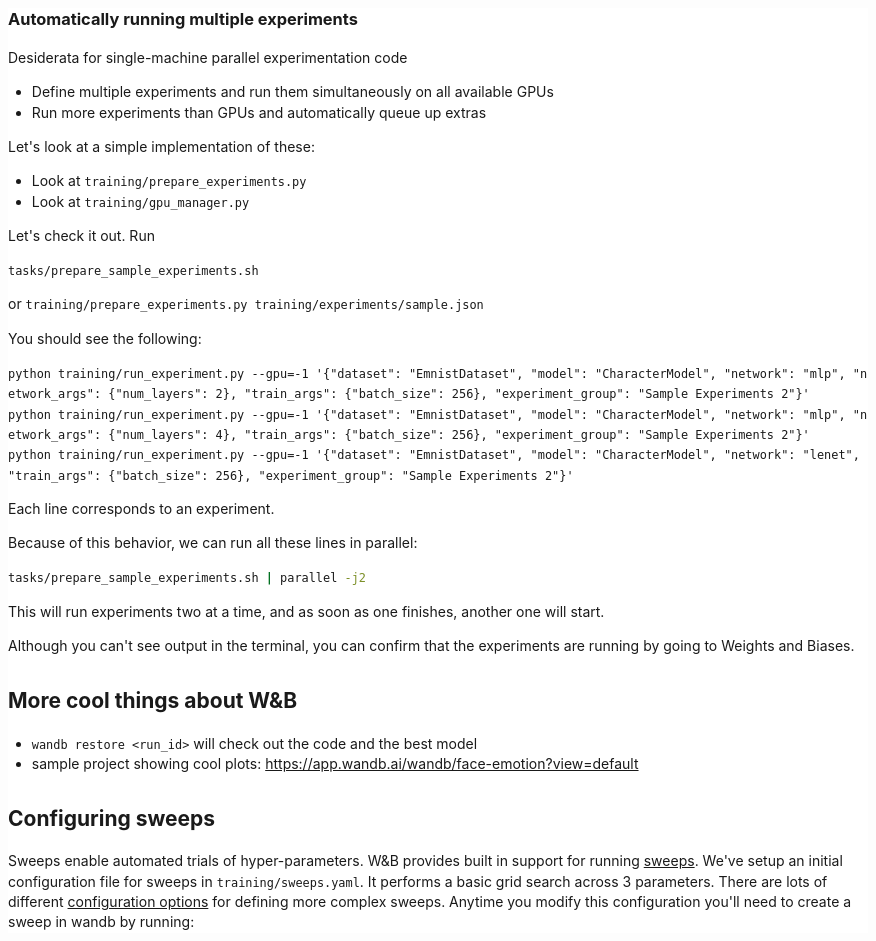 ### Automatically running multiple experiments

Desiderata for single-machine parallel experimentation code

- Define multiple experiments and run them simultaneously on all available GPUs
- Run more experiments than GPUs and automatically queue up extras

Let's look at a simple implementation of these:

- Look at `training/prepare_experiments.py`
- Look at `training/gpu_manager.py`

Let's check it out. Run

```
tasks/prepare_sample_experiments.sh
```

or `training/prepare_experiments.py training/experiments/sample.json`

You should see the following:

```
python training/run_experiment.py --gpu=-1 '{"dataset": "EmnistDataset", "model": "CharacterModel", "network": "mlp", "network_args": {"num_layers": 2}, "train_args": {"batch_size": 256}, "experiment_group": "Sample Experiments 2"}'
python training/run_experiment.py --gpu=-1 '{"dataset": "EmnistDataset", "model": "CharacterModel", "network": "mlp", "network_args": {"num_layers": 4}, "train_args": {"batch_size": 256}, "experiment_group": "Sample Experiments 2"}'
python training/run_experiment.py --gpu=-1 '{"dataset": "EmnistDataset", "model": "CharacterModel", "network": "lenet", "train_args": {"batch_size": 256}, "experiment_group": "Sample Experiments 2"}'
```

Each line corresponds to an experiment.

Because of this behavior, we can run all these lines in parallel:

```sh
tasks/prepare_sample_experiments.sh | parallel -j2
```

This will run experiments two at a time, and as soon as one finishes, another one will start.

Although you can't see output in the terminal, you can confirm that the experiments are running by going to Weights and Biases.

## More cool things about W&B

- `wandb restore <run_id>` will check out the code and the best model
- sample project showing cool plots: https://app.wandb.ai/wandb/face-emotion?view=default

## Configuring sweeps

Sweeps enable automated trials of hyper-parameters. W&B provides built in support for running [sweeps](https://docs.wandb.com/library/sweeps). We've setup an initial configuration file for sweeps in `training/sweeps.yaml`. It performs a basic grid search across 3 parameters. There are lots of different [configuration options](https://docs.wandb.com/library/sweeps/configuration) for defining more complex sweeps. Anytime you modify this configuration you'll need to create a sweep in wandb by running:
